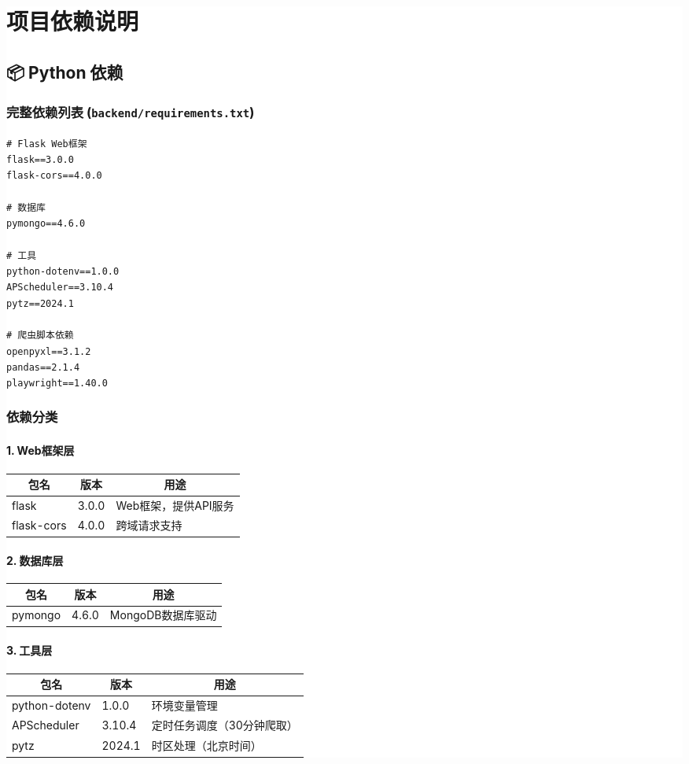 # 项目依赖说明

## 📦 Python 依赖

### 完整依赖列表 (`backend/requirements.txt`)

```txt
# Flask Web框架
flask==3.0.0
flask-cors==4.0.0

# 数据库
pymongo==4.6.0

# 工具
python-dotenv==1.0.0
APScheduler==3.10.4
pytz==2024.1

# 爬虫脚本依赖
openpyxl==3.1.2
pandas==2.1.4
playwright==1.40.0
```

### 依赖分类

#### 1. Web框架层

| 包名 | 版本 | 用途 |
|------|------|------|
| flask | 3.0.0 | Web框架，提供API服务 |
| flask-cors | 4.0.0 | 跨域请求支持 |

#### 2. 数据库层

| 包名 | 版本 | 用途 |
|------|------|------|
| pymongo | 4.6.0 | MongoDB数据库驱动 |

#### 3. 工具层

| 包名 | 版本 | 用途 |
|------|------|------|
| python-dotenv | 1.0.0 | 环境变量管理 |
| APScheduler | 3.10.4 | 定时任务调度（30分钟爬取） |
| pytz | 2024.1 | 时区处理（北京时间） |
